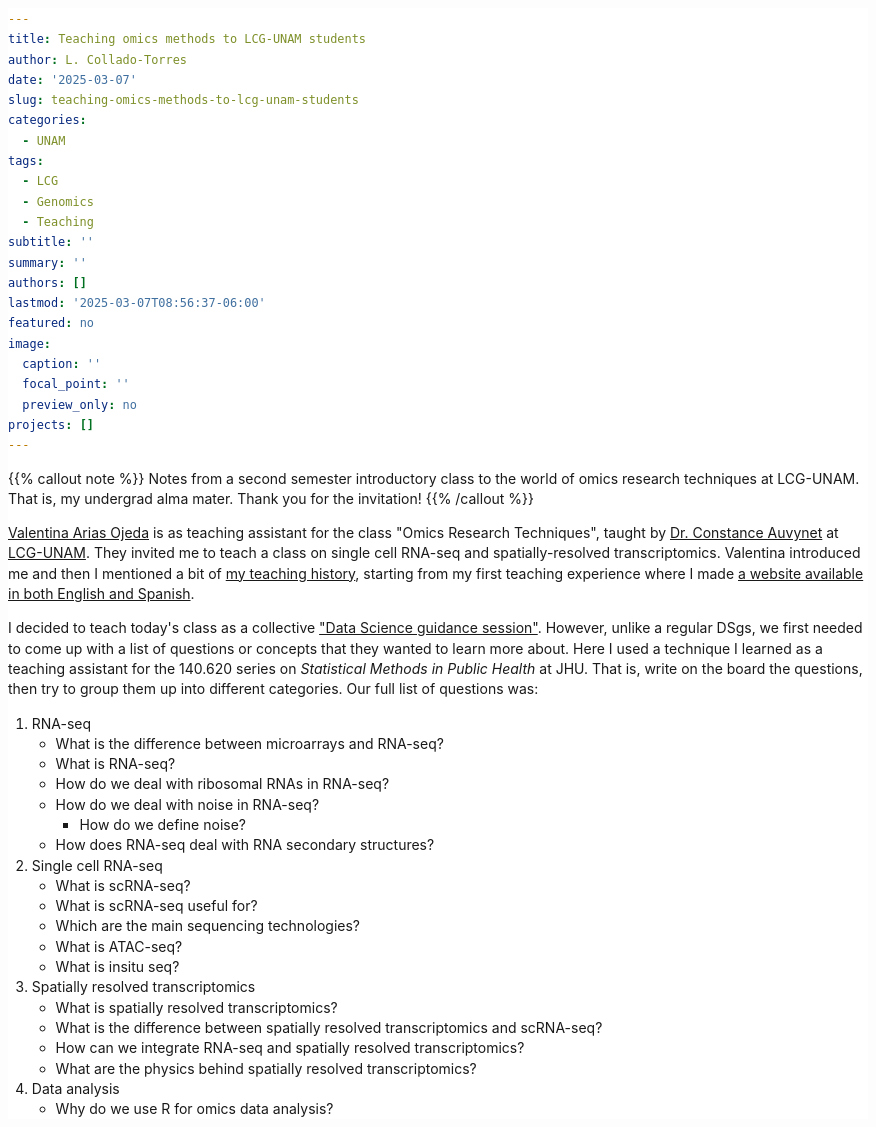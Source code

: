 ```yaml
---
title: Teaching omics methods to LCG-UNAM students
author: L. Collado-Torres
date: '2025-03-07'
slug: teaching-omics-methods-to-lcg-unam-students
categories:
  - UNAM
tags:
  - LCG
  - Genomics
  - Teaching
subtitle: ''
summary: ''
authors: []
lastmod: '2025-03-07T08:56:37-06:00'
featured: no
image:
  caption: ''
  focal_point: ''
  preview_only: no
projects: []
---
```


{{% callout note %}}
Notes from a second semester introductory class to the world of omics research techniques at LCG-UNAM. That is, my undergrad alma mater. Thank you for the invitation!
{{% /callout %}}


[Valentina Arias Ojeda](https://bsky.app/profile/vaalarias.bsky.social) is as teaching assistant for the class "Omics Research Techniques", taught by [Dr. Constance Auvynet](https://www.ibt.unam.mx/perfil/1596/dra-constance-genevieve-jeanne-henriette-auvynet) at [LCG-UNAM](https://www.lcg.unam.mx/). They invited me to teach a class on single cell RNA-seq and spatially-resolved transcriptomics. Valentina introduced me and then I mentioned a bit of [my teaching history](https://lcolladotor.github.io/#teaching), starting from my first teaching experience where I made [a website available in both English and Spanish](https://lcolladotor.github.io/courses/Courses/B/index_en.html).

I decided to teach today's class as a collective ["Data Science guidance session"](https://lcolladotor.github.io/bioc_team_ds/data-science-guidance-sessions.html). However, unlike a regular DSgs, we first needed to come up with a list of questions or concepts that they wanted to learn more about. Here I used a technique I learned as a teaching assistant for the 140.620 series on _Statistical Methods in Public Health_ at JHU. That is, write on the board the questions, then try to group them up into different categories. Our full list of questions was:

1. RNA-seq
    * What is the difference between microarrays and RNA-seq?
    * What is RNA-seq?
    * How do we deal with ribosomal RNAs in RNA-seq?
    * How do we deal with noise in RNA-seq? 
      * How do we define noise?
    * How does RNA-seq deal with RNA secondary structures?
2. Single cell RNA-seq
    * What is scRNA-seq?
    * What is scRNA-seq useful for?
    * Which are the main sequencing technologies?
    * What is ATAC-seq?
    * What is insitu seq?
3. Spatially resolved transcriptomics
    * What is spatially resolved transcriptomics?
    * What is the difference between spatially resolved transcriptomics and scRNA-seq?
    * How can we integrate RNA-seq and spatially resolved transcriptomics?
    * What are the physics behind spatially resolved transcriptomics?
4. Data analysis
    * Why do we use R for omics data analysis?